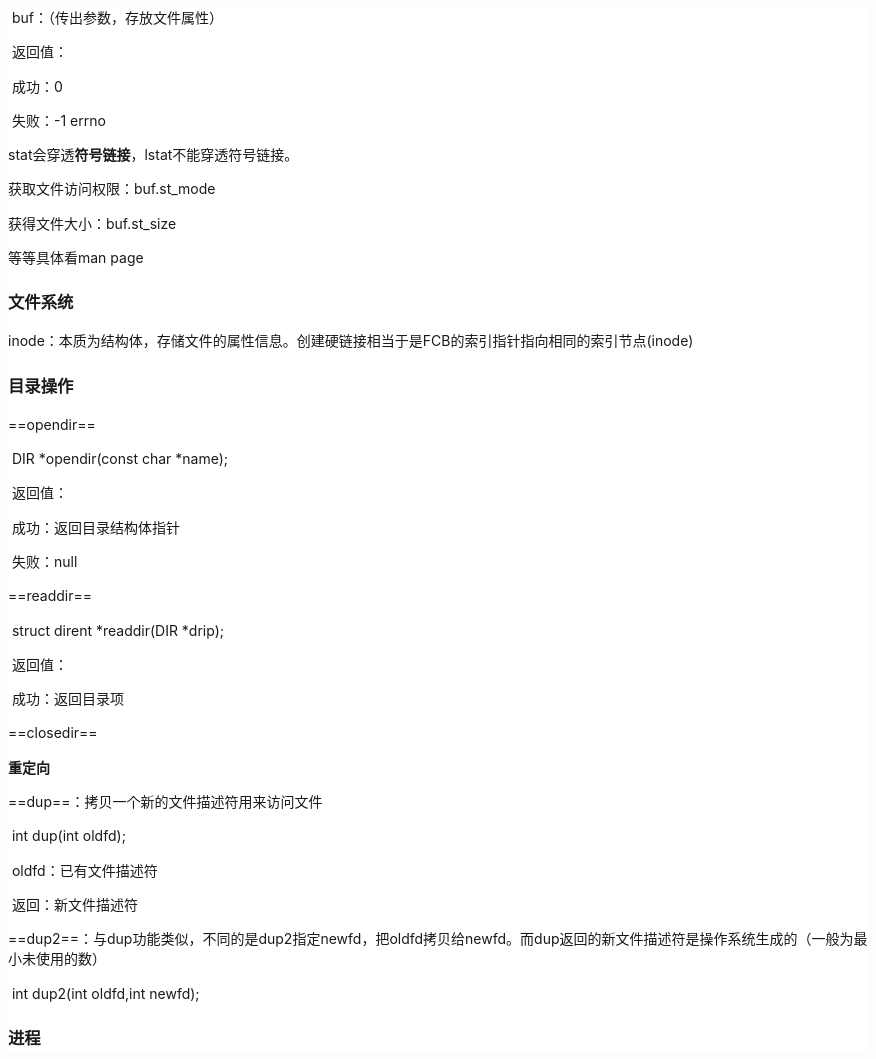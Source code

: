 ​		buf：（传出参数，存放文件属性）

​	返回值：

​		成功：0

​		失败：-1 errno

stat会穿透**符号链接**，lstat不能穿透符号链接。

获取文件访问权限：buf.st_mode

获得文件大小：buf.st_size

等等具体看man page



### 文件系统

inode：本质为结构体，存储文件的属性信息。创建硬链接相当于是FCB的索引指针指向相同的索引节点(inode)



### 目录操作



==opendir==

​	DIR *opendir(const char *name);

​	返回值：

​		成功：返回目录结构体指针

​		失败：null

==readdir==

​	struct dirent *readdir(DIR *drip);

​	返回值：

​		成功：返回目录项

==closedir==



**重定向**

==dup==：拷贝一个新的文件描述符用来访问文件

​	int dup(int oldfd);

​		oldfd：已有文件描述符

​		返回：新文件描述符

==dup2==：与dup功能类似，不同的是dup2指定newfd，把oldfd拷贝给newfd。而dup返回的新文件描述符是操作系统生成的（一般为最小未使用的数）

​	int dup2(int oldfd,int newfd);



### 进程
